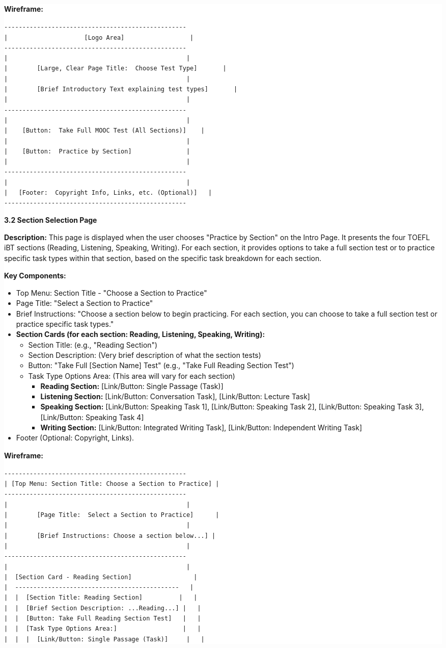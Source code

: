**Wireframe:**
```
--------------------------------------------------
|                     [Logo Area]                  |
--------------------------------------------------
|                                                 |
|        [Large, Clear Page Title:  Choose Test Type]       |
|                                                 |
|        [Brief Introductory Text explaining test types]       |
|                                                 |
--------------------------------------------------
|                                                 |
|    [Button:  Take Full MOOC Test (All Sections)]    |
|                                                 |
|    [Button:  Practice by Section]               |
|                                                 |
--------------------------------------------------
|                                                 |
|   [Footer:  Copyright Info, Links, etc. (Optional)]   |
--------------------------------------------------
```

**3.2 Section Selection Page**

**Description:** This page is displayed when the user chooses "Practice by Section" on the Intro Page. It presents the four TOEFL iBT sections (Reading, Listening, Speaking, Writing). For each section, it provides options to take a full section test or to practice specific task types within that section, based on the specific task breakdown for each section.

**Key Components:**
*   Top Menu: Section Title - "Choose a Section to Practice"
*   Page Title: "Select a Section to Practice"
*   Brief Instructions:  "Choose a section below to begin practicing. For each section, you can choose to take a full section test or practice specific task types."
*   **Section Cards (for each section: Reading, Listening, Speaking, Writing):**
    *   Section Title: (e.g., "Reading Section")
    *   Section Description: (Very brief description of what the section tests)
    *   Button: "Take Full [Section Name] Test" (e.g., "Take Full Reading Section Test")
    *   Task Type Options Area: (This area will vary for each section)
        *   **Reading Section:**  [Link/Button: Single Passage (Task)]
        *   **Listening Section:** [Link/Button: Conversation Task], [Link/Button: Lecture Task]
        *   **Speaking Section:** [Link/Button: Speaking Task 1], [Link/Button: Speaking Task 2], [Link/Button: Speaking Task 3], [Link/Button: Speaking Task 4]
        *   **Writing Section:** [Link/Button: Integrated Writing Task], [Link/Button: Independent Writing Task]
*   Footer (Optional: Copyright, Links).

**Wireframe:**
```
--------------------------------------------------
| [Top Menu: Section Title: Choose a Section to Practice] |
--------------------------------------------------
|                                                 |
|        [Page Title:  Select a Section to Practice]      |
|                                                 |
|        [Brief Instructions: Choose a section below...] |
|                                                 |
--------------------------------------------------
|                                                 |
|  [Section Card - Reading Section]                 |
|  ---------------------------------------------   |
|  |  [Section Title: Reading Section]          |   |
|  |  [Brief Section Description: ...Reading...] |   |
|  |  [Button: Take Full Reading Section Test]   |   |
|  |  [Task Type Options Area:]                  |   |
|  |  |  [Link/Button: Single Passage (Task)]     |   |
```